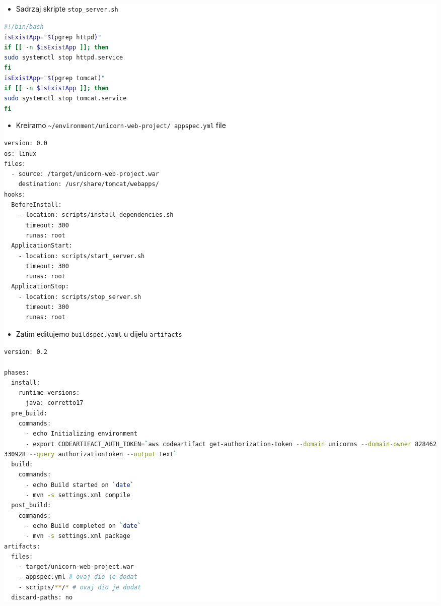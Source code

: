 - Sadrzaj skripte `stop_server.sh`
```bash
#!/bin/bash
isExistApp="$(pgrep httpd)"
if [[ -n $isExistApp ]]; then
sudo systemctl stop httpd.service
fi
isExistApp="$(pgrep tomcat)"
if [[ -n $isExistApp ]]; then
sudo systemctl stop tomcat.service
fi

```
- Kreiramo `~/environment/unicorn-web-project/ appspec.yml` file
```bash
version: 0.0
os: linux
files:
  - source: /target/unicorn-web-project.war
    destination: /usr/share/tomcat/webapps/
hooks:
  BeforeInstall:
    - location: scripts/install_dependencies.sh
      timeout: 300
      runas: root
  ApplicationStart:
    - location: scripts/start_server.sh
      timeout: 300
      runas: root
  ApplicationStop:
    - location: scripts/stop_server.sh
      timeout: 300
      runas: root
```

- Zatim editujemo `buildspec.yaml` u dijelu `artifacts`
```bash
version: 0.2

phases:
  install:
    runtime-versions:
      java: corretto17
  pre_build:
    commands:
      - echo Initializing environment
      - export CODEARTIFACT_AUTH_TOKEN=`aws codeartifact get-authorization-token --domain unicorns --domain-owner 828462330928 --query authorizationToken --output text`
  build:
    commands:
      - echo Build started on `date`
      - mvn -s settings.xml compile
  post_build:
    commands:
      - echo Build completed on `date`
      - mvn -s settings.xml package
artifacts:
  files:
    - target/unicorn-web-project.war
    - appspec.yml # ovaj dio je dodat
    - scripts/**/* # ovaj dio je dodat
  discard-paths: no
  ```
